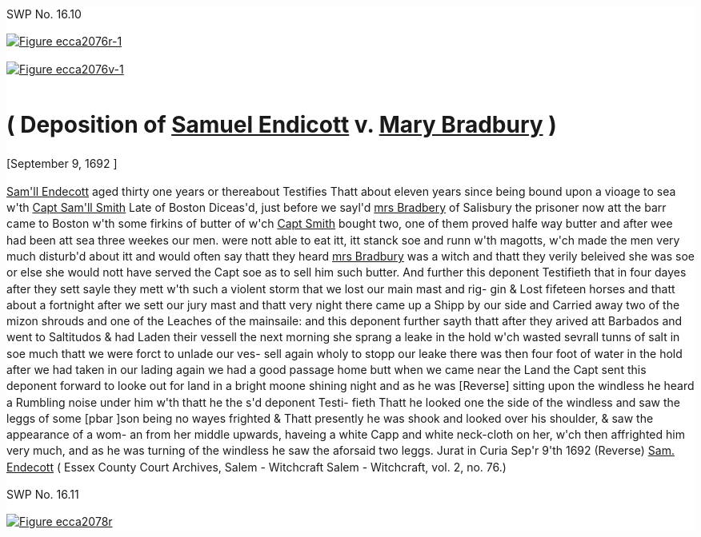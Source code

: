 </div>



<div markdown class="doc" id="n16.10">

<div class="doc_id">SWP No. 16.10</div>


<span markdown class="figure">[![Figure ecca2076r-1](archives/ecca/thumb/ecca2076r-1.jpg)](archives/ecca/large/ecca2076r-1.jpg)</span>

<span markdown class="figure">[![Figure ecca2076v-1](archives/ecca/thumb/ecca2076v-1.jpg)](archives/ecca/large/ecca2076v-1.jpg)</span>

# ( Deposition of [Samuel Endicott](/tag/endicott_samuel.html) v. [Mary Bradbury](/tag/bradbury_mary.html) )

[September 9, 1692 ]

[Sam'll Endecott](/tag/endicott_samuel.html) aged thirty one years or thereabout Testifies  Thatt about eleven years since being bound upon a vioage to sea  w'th [Capt Sam'll Smith](/tag/smith_samuel.html) Late of Boston Diceas'd, just before we  sayl'd [mrs Bradbery](/tag/bradbury_mary.html) of Salisbury the prisoner now att the barr came  to Boston w'th some firkins of butter of w'ch [Capt Smith](/tag/smith_samuel.html) bought  two, one of them proved halfe way butter and after wee had been att  sea three weekes our men. were nott able to eat itt, itt stanck soe  and runn w'th magotts, w'ch made the men very much disturb'd  about itt and would often say thatt they heard [mrs Bradbury](/tag/bradbury_mary.html) was a  witch and thatt they verily beleived she was soe or else she would  nott have served the Capt soe as to sell him such butter. And further  this deponent Testifieth that in four dayes after they sett sayle they  mett w'th such a violent storm that we lost our main mast and rig-  gin & Lost fifeteen horses and thatt about a fortnight after we sett  our jury mast and thatt very night there came up a Shipp by our side  and Carried away two of the mizon shrouds and one of the Leaches  of the mainsaile: and this deponent further sayth thatt after they  arived att Barbados and went to Saltitudos & had Laden their vessell  the next morning she sprang a leake in the hold w'ch wasted sevrall  tunns of salt in soe much thatt we were forct to unlade our ves-  sell again wholy to stopp our leake there was then four foot of  water in the hold after we had taken in our lading again we had a  good passage home butt when we came near the Land the Capt  sent this deponent forward to looke out for land in a bright moone  shining night and as he was [Reverse] sitting upon the windless he heard a  Rumbling noise under him w'th thatt he the s'd deponent Testi-  fieth Thatt he looked one the side of the windless and saw the leggs  of some [pbar ]son being no wayes frighted & Thatt presently he was   shook and looked over his shoulder, & saw the appearance of a wom-  an from her middle upwards, haveing a white Capp and white neck-cloth on her, w'ch then affrighted him very much, and as he was  turning of the windless he saw the aforsaid two leggs.
Jurat in Curia  Sep'r 9'th 1692  (Reverse) [Sam. Endecott](/tag/endicott_samuel.html) ( Essex County Court Archives, Salem - Witchcraft Salem - Witchcraft, vol. 2, no. 76.)

</div>



<div markdown class="doc" id="n16.11">

<div class="doc_id">SWP No. 16.11</div>


<span markdown class="figure">[![Figure ecca2078r](archives/ecca/thumb/ecca2078r.jpg)](archives/ecca/large/ecca2078r.jpg)</span>
